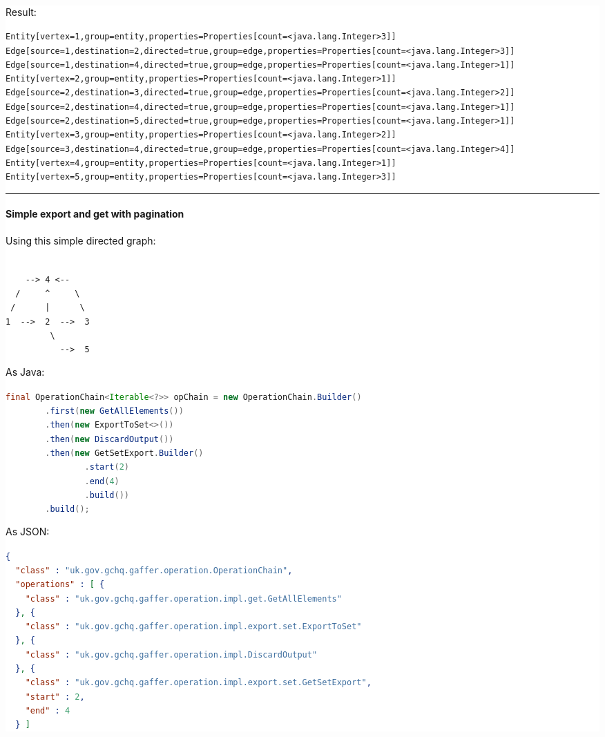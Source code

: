 Result:

```
Entity[vertex=1,group=entity,properties=Properties[count=<java.lang.Integer>3]]
Edge[source=1,destination=2,directed=true,group=edge,properties=Properties[count=<java.lang.Integer>3]]
Edge[source=1,destination=4,directed=true,group=edge,properties=Properties[count=<java.lang.Integer>1]]
Entity[vertex=2,group=entity,properties=Properties[count=<java.lang.Integer>1]]
Edge[source=2,destination=3,directed=true,group=edge,properties=Properties[count=<java.lang.Integer>2]]
Edge[source=2,destination=4,directed=true,group=edge,properties=Properties[count=<java.lang.Integer>1]]
Edge[source=2,destination=5,directed=true,group=edge,properties=Properties[count=<java.lang.Integer>1]]
Entity[vertex=3,group=entity,properties=Properties[count=<java.lang.Integer>2]]
Edge[source=3,destination=4,directed=true,group=edge,properties=Properties[count=<java.lang.Integer>4]]
Entity[vertex=4,group=entity,properties=Properties[count=<java.lang.Integer>1]]
Entity[vertex=5,group=entity,properties=Properties[count=<java.lang.Integer>3]]
```
-----------------------------------------------

#### Simple export and get with pagination

Using this simple directed graph:

```

    --> 4 <--
  /     ^     \
 /      |      \
1  -->  2  -->  3
         \
           -->  5
```

As Java:


```java
final OperationChain<Iterable<?>> opChain = new OperationChain.Builder()
        .first(new GetAllElements())
        .then(new ExportToSet<>())
        .then(new DiscardOutput())
        .then(new GetSetExport.Builder()
                .start(2)
                .end(4)
                .build())
        .build();
```

As JSON:


```json
{
  "class" : "uk.gov.gchq.gaffer.operation.OperationChain",
  "operations" : [ {
    "class" : "uk.gov.gchq.gaffer.operation.impl.get.GetAllElements"
  }, {
    "class" : "uk.gov.gchq.gaffer.operation.impl.export.set.ExportToSet"
  }, {
    "class" : "uk.gov.gchq.gaffer.operation.impl.DiscardOutput"
  }, {
    "class" : "uk.gov.gchq.gaffer.operation.impl.export.set.GetSetExport",
    "start" : 2,
    "end" : 4
  } ]
```